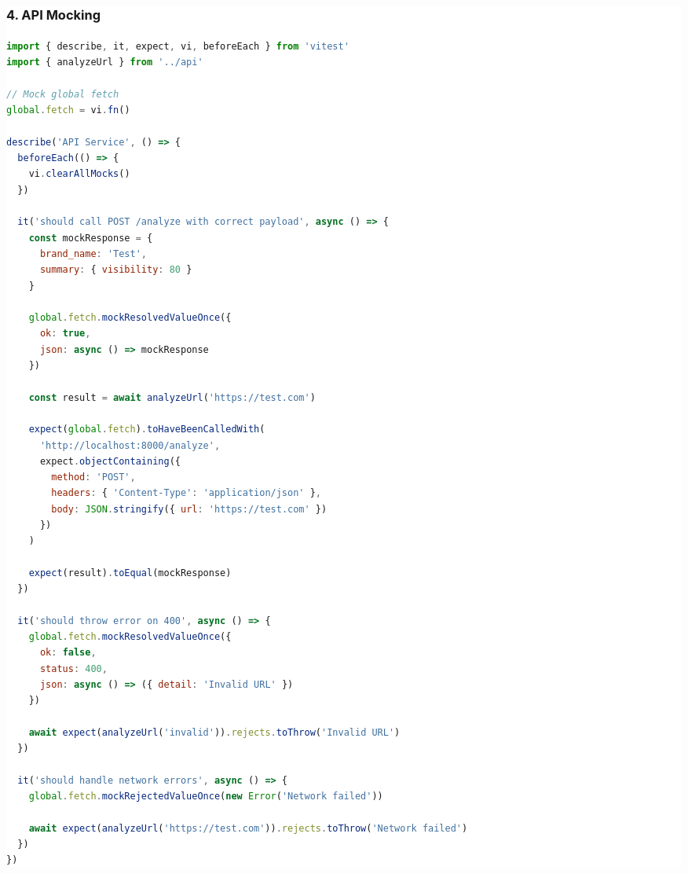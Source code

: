 ### 4. API Mocking
```javascript
import { describe, it, expect, vi, beforeEach } from 'vitest'
import { analyzeUrl } from '../api'

// Mock global fetch
global.fetch = vi.fn()

describe('API Service', () => {
  beforeEach(() => {
    vi.clearAllMocks()
  })

  it('should call POST /analyze with correct payload', async () => {
    const mockResponse = {
      brand_name: 'Test',
      summary: { visibility: 80 }
    }

    global.fetch.mockResolvedValueOnce({
      ok: true,
      json: async () => mockResponse
    })

    const result = await analyzeUrl('https://test.com')

    expect(global.fetch).toHaveBeenCalledWith(
      'http://localhost:8000/analyze',
      expect.objectContaining({
        method: 'POST',
        headers: { 'Content-Type': 'application/json' },
        body: JSON.stringify({ url: 'https://test.com' })
      })
    )

    expect(result).toEqual(mockResponse)
  })

  it('should throw error on 400', async () => {
    global.fetch.mockResolvedValueOnce({
      ok: false,
      status: 400,
      json: async () => ({ detail: 'Invalid URL' })
    })

    await expect(analyzeUrl('invalid')).rejects.toThrow('Invalid URL')
  })

  it('should handle network errors', async () => {
    global.fetch.mockRejectedValueOnce(new Error('Network failed'))

    await expect(analyzeUrl('https://test.com')).rejects.toThrow('Network failed')
  })
})
```
